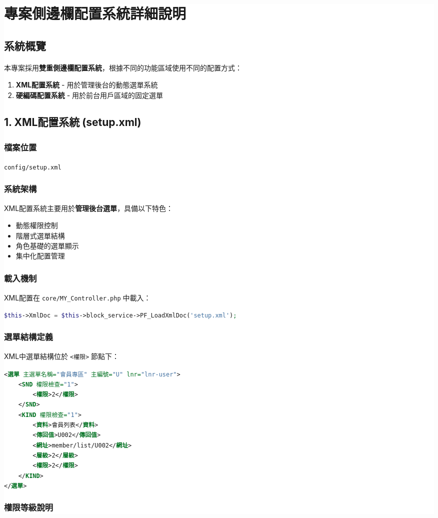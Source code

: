 # 專案側邊欄配置系統詳細說明

## 系統概覽

本專案採用**雙重側邊欄配置系統**，根據不同的功能區域使用不同的配置方式：

1. **XML配置系統** - 用於管理後台的動態選單系統
2. **硬編碼配置系統** - 用於前台用戶區域的固定選單

## 1. XML配置系統 (setup.xml)

### 檔案位置
```
config/setup.xml
```

### 系統架構

XML配置系統主要用於**管理後台選單**，具備以下特色：
- 動態權限控制
- 階層式選單結構
- 角色基礎的選單顯示
- 集中化配置管理

### 載入機制

XML配置在 `core/MY_Controller.php` 中載入：
```php
$this->XmlDoc = $this->block_service->PF_LoadXmlDoc('setup.xml');
```

### 選單結構定義

XML中選單結構位於 `<權限>` 節點下：

```xml
<選單 主選單名稱="會員專區" 主編號="U" lnr="lnr-user">
    <SND 權限檢查="1">
        <權限>2</權限>
    </SND>
    <KIND 權限檢查="1">
        <資料>會員列表</資料>
        <傳回值>U002</傳回值>
        <網址>member/list/U002</網址>
        <層級>2</層級>
        <權限>2</權限>
    </KIND>
</選單>
```

### 權限等級說明
